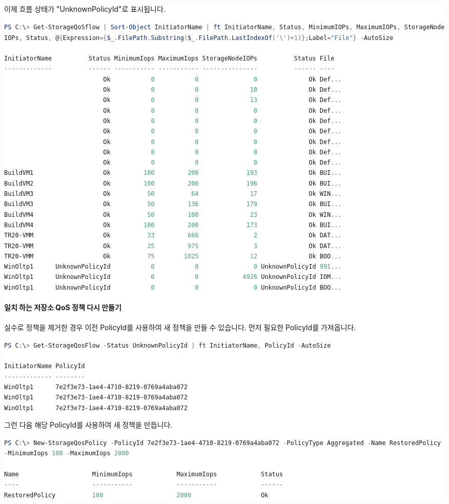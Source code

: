 이제 흐름 상태가 "UnknownPolicyId"로 표시됩니다.  

```PowerShell
PS C:\> Get-StorageQoSflow | Sort-Object InitiatorName | ft InitiatorName, Status, MinimumIOPs, MaximumIOPs, StorageNodeIOPs, Status, @{Expression={$_.FilePath.Substring($_.FilePath.LastIndexOf('\')+1)};Label="File"} -AutoSize  

InitiatorName          Status MinimumIops MaximumIops StorageNodeIOPs          Status File  
-------------          ------ ----------- ----------- ---------------          ------ ----  
                           Ok           0           0               0              Ok Def...  
                           Ok           0           0              10              Ok Def...  
                           Ok           0           0              13              Ok Def...  
                           Ok           0           0               0              Ok Def...  
                           Ok           0           0               0              Ok Def...  
                           Ok           0           0               0              Ok Def...  
                           Ok           0           0               0              Ok Def...  
                           Ok           0           0               0              Ok Def...  
                           Ok           0           0               0              Ok Def...  
BuildVM1                   Ok         100         200             193              Ok BUI...  
BuildVM2                   Ok         100         200             196              Ok BUI...  
BuildVM3                   Ok          50          64              17              Ok WIN...  
BuildVM3                   Ok          50         136             179              Ok BUI...  
BuildVM4                   Ok          50         100              23              Ok WIN...  
BuildVM4                   Ok         100         200             173              Ok BUI...  
TR20-VMM                   Ok          33         666               2              Ok DAT...  
TR20-VMM                   Ok          25         975               3              Ok DAT...  
TR20-VMM                   Ok          75        1025              12              Ok BOO...  
WinOltp1      UnknownPolicyId           0           0               0 UnknownPolicyId 991...  
WinOltp1      UnknownPolicyId           0           0            4926 UnknownPolicyId IOM...  
WinOltp1      UnknownPolicyId           0           0               0 UnknownPolicyId BOO...  
```  

#### <a name="recreate-a-matching-storage-qos-policy"></a><a name="BKMK_RecreateMatchingPolicy"></a>일치 하는 저장소 QoS 정책 다시 만들기  
실수로 정책을 제거한 경우 이전 PolicyId를 사용하여 새 정책을 만들 수 있습니다.  먼저 필요한 PolicyId를 가져옵니다.  

```PowerShell
PS C:\> Get-StorageQosFlow -Status UnknownPolicyId | ft InitiatorName, PolicyId -AutoSize  

InitiatorName PolicyId  
------------- --------  
WinOltp1      7e2f3e73-1ae4-4710-8219-0769a4aba072  
WinOltp1      7e2f3e73-1ae4-4710-8219-0769a4aba072  
WinOltp1      7e2f3e73-1ae4-4710-8219-0769a4aba072  
```  

그런 다음 해당 PolicyId를 사용하여 새 정책을 만듭니다.  

```PowerShell
PS C:\> New-StorageQosPolicy -PolicyId 7e2f3e73-1ae4-4710-8219-0769a4aba072 -PolicyType Aggregated -Name RestoredPolicy -MinimumIops 100 -MaximumIops 2000  

Name                    MinimumIops            MaximumIops            Status  
----                    -----------            -----------            ------  
RestoredPolicy          100                    2000                   Ok  
```  
